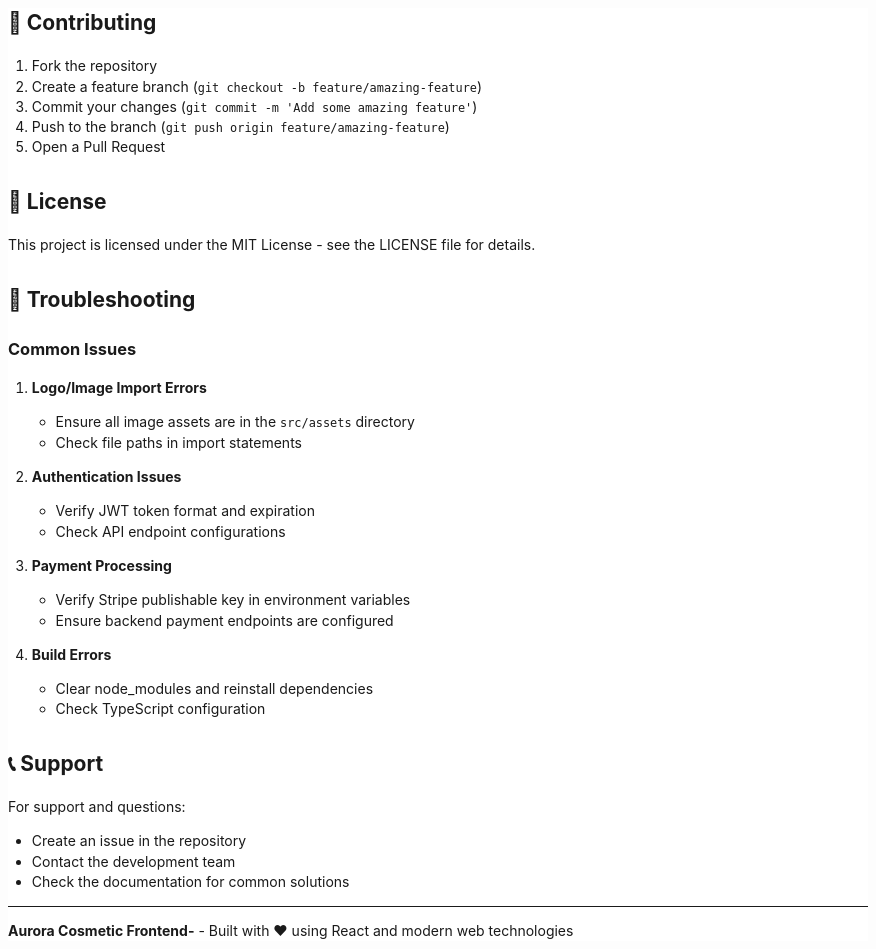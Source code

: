 ## 🤝 Contributing

1. Fork the repository
2. Create a feature branch (`git checkout -b feature/amazing-feature`)
3. Commit your changes (`git commit -m 'Add some amazing feature'`)
4. Push to the branch (`git push origin feature/amazing-feature`)
5. Open a Pull Request

## 📄 License

This project is licensed under the MIT License - see the LICENSE file for details.

## 🐛 Troubleshooting

### Common Issues

1. **Logo/Image Import Errors**
   - Ensure all image assets are in the `src/assets` directory
   - Check file paths in import statements

2. **Authentication Issues**
   - Verify JWT token format and expiration
   - Check API endpoint configurations

3. **Payment Processing**
   - Verify Stripe publishable key in environment variables
   - Ensure backend payment endpoints are configured

4. **Build Errors**
   - Clear node_modules and reinstall dependencies
   - Check TypeScript configuration

## 📞 Support

For support and questions:
- Create an issue in the repository
- Contact the development team
- Check the documentation for common solutions

---

**Aurora Cosmetic Frontend-** - Built with ❤️ using React and modern web technologies
